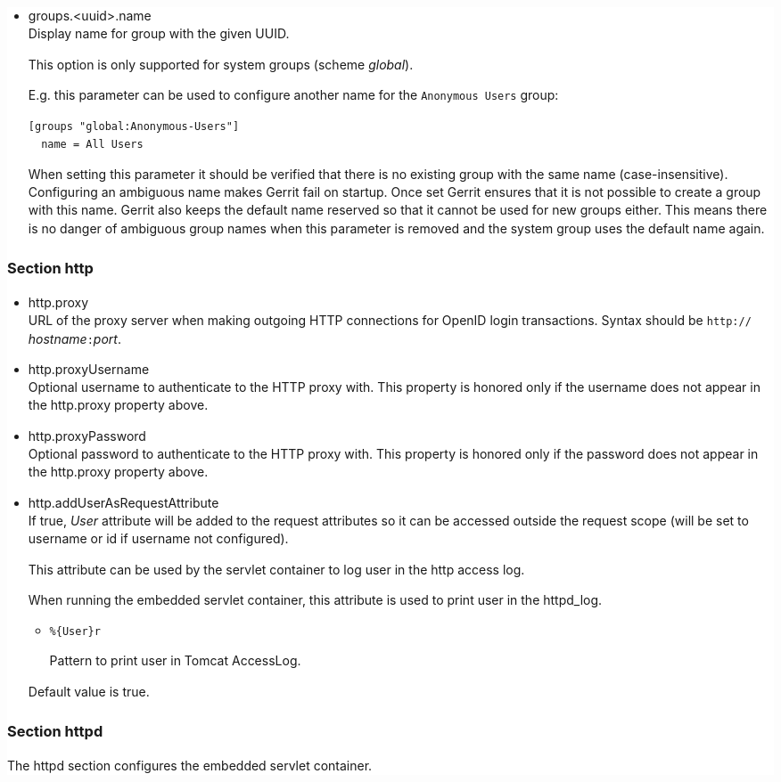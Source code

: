   - groups.\<uuid\>.name  
    Display name for group with the given UUID.
    
    This option is only supported for system groups (scheme *global*).
    
    E.g. this parameter can be used to configure another name for the
    `Anonymous Users` group:
    
        [groups "global:Anonymous-Users"]
          name = All Users
    
    When setting this parameter it should be verified that there is no
    existing group with the same name (case-insensitive). Configuring an
    ambiguous name makes Gerrit fail on startup. Once set Gerrit ensures
    that it is not possible to create a group with this name. Gerrit
    also keeps the default name reserved so that it cannot be used for
    new groups either. This means there is no danger of ambiguous group
    names when this parameter is removed and the system group uses the
    default name again.

### Section http

  - http.proxy  
    URL of the proxy server when making outgoing HTTP connections for
    OpenID login transactions. Syntax should be
    `http://`*hostname*`:`*port*.

  - http.proxyUsername  
    Optional username to authenticate to the HTTP proxy with. This
    property is honored only if the username does not appear in the
    http.proxy property above.

  - http.proxyPassword  
    Optional password to authenticate to the HTTP proxy with. This
    property is honored only if the password does not appear in the
    http.proxy property above.

  - http.addUserAsRequestAttribute  
    If true, *User* attribute will be added to the request attributes so
    it can be accessed outside the request scope (will be set to
    username or id if username not configured).
    
    This attribute can be used by the servlet container to log user in
    the http access log.
    
    When running the embedded servlet container, this attribute is used
    to print user in the httpd\_log.
    
      - `%{User}r`
        
        Pattern to print user in Tomcat AccessLog.
    
    Default value is true.

### Section httpd

The httpd section configures the embedded servlet container.
